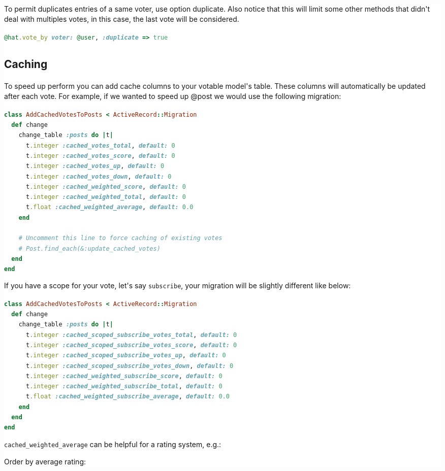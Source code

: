 To permit duplicates entries of a same voter, use option duplicate. Also notice that this
will limit some other methods that didn't deal with multiples votes, in this case, the last vote will be considered.

```ruby
@hat.vote_by voter: @user, :duplicate => true
```

## Caching

To speed up perform you can add cache columns to your votable model's table.  These
columns will automatically be updated after each vote.  For example, if we wanted
to speed up @post we would use the following migration:

```ruby
class AddCachedVotesToPosts < ActiveRecord::Migration
  def change
    change_table :posts do |t|
      t.integer :cached_votes_total, default: 0
      t.integer :cached_votes_score, default: 0
      t.integer :cached_votes_up, default: 0
      t.integer :cached_votes_down, default: 0
      t.integer :cached_weighted_score, default: 0
      t.integer :cached_weighted_total, default: 0
      t.float :cached_weighted_average, default: 0.0
    end

    # Uncomment this line to force caching of existing votes
    # Post.find_each(&:update_cached_votes)
  end
end
```

If you have a scope for your vote, let's say `subscribe`, your migration will be slightly different like below:

```ruby
class AddCachedVotesToPosts < ActiveRecord::Migration
  def change
    change_table :posts do |t|
      t.integer :cached_scoped_subscribe_votes_total, default: 0
      t.integer :cached_scoped_subscribe_votes_score, default: 0
      t.integer :cached_scoped_subscribe_votes_up, default: 0
      t.integer :cached_scoped_subscribe_votes_down, default: 0
      t.integer :cached_weighted_subscribe_score, default: 0
      t.integer :cached_weighted_subscribe_total, default: 0
      t.float :cached_weighted_subscribe_average, default: 0.0
    end
  end
end
```

`cached_weighted_average` can be helpful for a rating system, e.g.:

Order by average rating:
